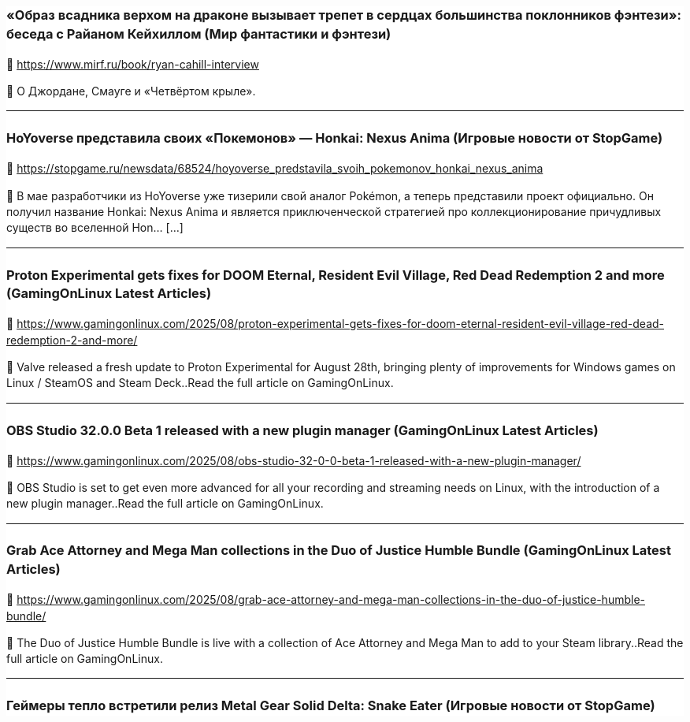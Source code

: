 ### «Образ всадника верхом на драконе вызывает трепет в сердцах большинства поклонников фэнтези»: беседа с Райаном Кейхиллом (Мир фантастики и фэнтези)

🔗 https://www.mirf.ru/book/ryan-cahill-interview

💬 О Джордане, Смауге и «Четвёртом крыле».

---

### HoYoverse представила своих «Покемонов» — Honkai: Nexus Anima (Игровые новости от StopGame)

🔗 https://stopgame.ru/newsdata/68524/hoyoverse_predstavila_svoih_pokemonov_honkai_nexus_anima

💬 В мае разработчики из HoYoverse уже тизерили свой аналог Pokémon, а теперь представили проект официально. Он получил название Honkai: Nexus Anima и является приключенческой стратегией про коллекционирование причудливых существ во вселенной Hon… […]

---

### Proton Experimental gets fixes for DOOM Eternal, Resident Evil Village, Red Dead Redemption 2 and more (GamingOnLinux Latest Articles)

🔗 https://www.gamingonlinux.com/2025/08/proton-experimental-gets-fixes-for-doom-eternal-resident-evil-village-red-dead-redemption-2-and-more/

💬 Valve released a fresh update to Proton Experimental for August 28th, bringing plenty of improvements for Windows games on Linux / SteamOS and Steam Deck..Read the full article on GamingOnLinux.

---

### OBS Studio 32.0.0 Beta 1 released with a new plugin manager (GamingOnLinux Latest Articles)

🔗 https://www.gamingonlinux.com/2025/08/obs-studio-32-0-0-beta-1-released-with-a-new-plugin-manager/

💬 OBS Studio is set to get even more advanced for all your recording and streaming needs on Linux, with the introduction of a new plugin manager..Read the full article on GamingOnLinux.

---

### Grab Ace Attorney and Mega Man collections in the Duo of Justice Humble Bundle (GamingOnLinux Latest Articles)

🔗 https://www.gamingonlinux.com/2025/08/grab-ace-attorney-and-mega-man-collections-in-the-duo-of-justice-humble-bundle/

💬 The Duo of Justice Humble Bundle is live with a collection of Ace Attorney and Mega Man to add to your Steam library..Read the full article on GamingOnLinux.

---

### Геймеры тепло встретили релиз Metal Gear Solid Delta: Snake Eater (Игровые новости от StopGame)
